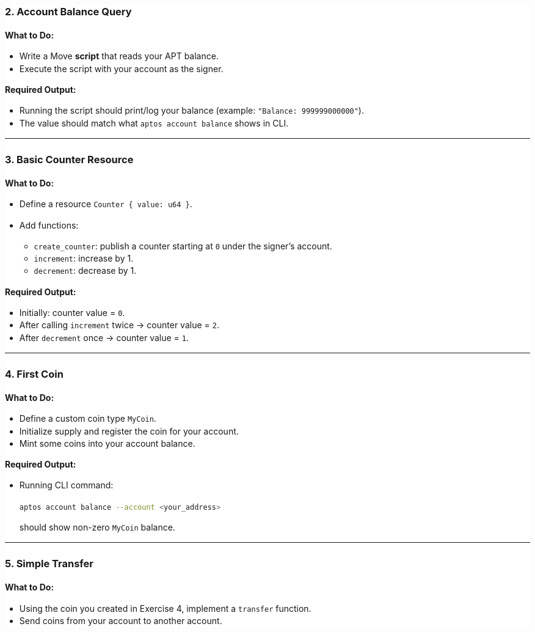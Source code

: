 ### 2. **Account Balance Query**

**What to Do:**

* Write a Move **script** that reads your APT balance.
* Execute the script with your account as the signer.

**Required Output:**

* Running the script should print/log your balance (example: `"Balance: 999999000000"`).
* The value should match what `aptos account balance` shows in CLI.

---

### 3. **Basic Counter Resource**

**What to Do:**

* Define a resource `Counter { value: u64 }`.
* Add functions:

  * `create_counter`: publish a counter starting at `0` under the signer’s account.
  * `increment`: increase by 1.
  * `decrement`: decrease by 1.

**Required Output:**

* Initially: counter value = `0`.
* After calling `increment` twice → counter value = `2`.
* After `decrement` once → counter value = `1`.

---

### 4. **First Coin**

**What to Do:**

* Define a custom coin type `MyCoin`.
* Initialize supply and register the coin for your account.
* Mint some coins into your account balance.

**Required Output:**

* Running CLI command:

  ```bash
  aptos account balance --account <your_address>
  ```

  should show non-zero `MyCoin` balance.

---

### 5. **Simple Transfer**

**What to Do:**

* Using the coin you created in Exercise 4, implement a `transfer` function.
* Send coins from your account to another account.
